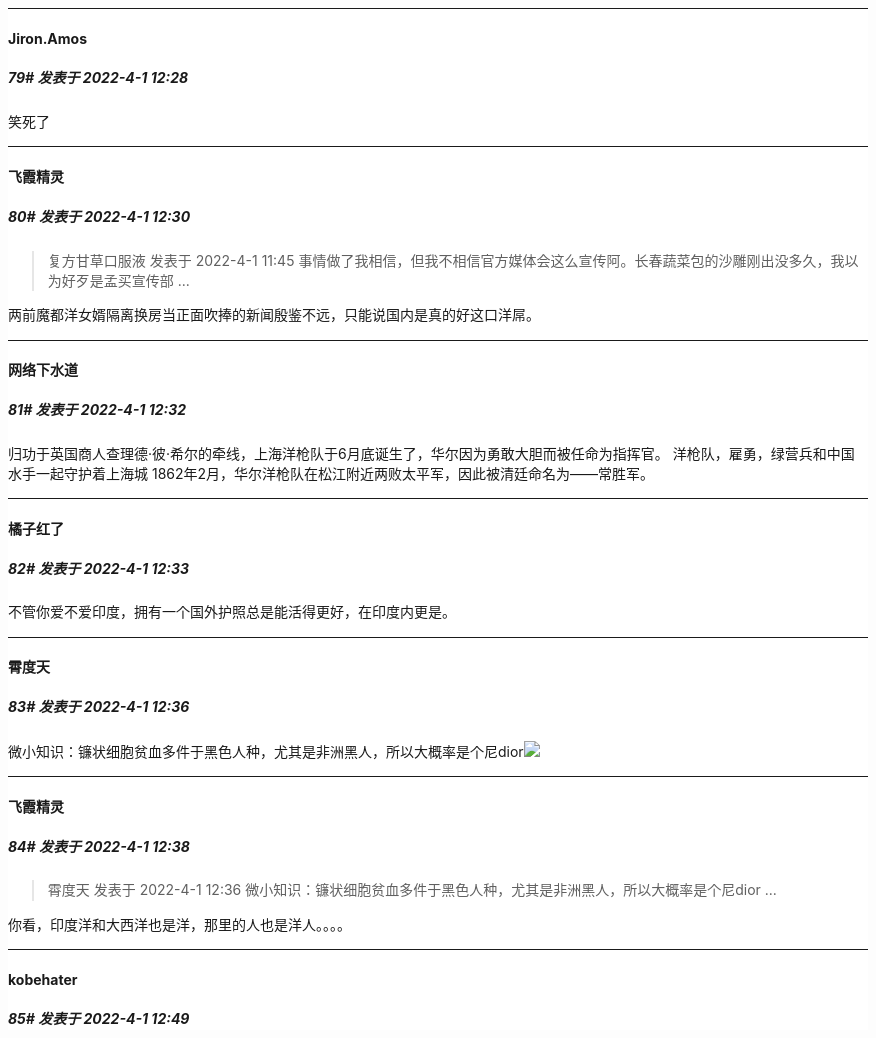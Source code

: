 *****

####  Jiron.Amos  
##### 79#       发表于 2022-4-1 12:28

笑死了

*****

####  飞霞精灵  
##### 80#       发表于 2022-4-1 12:30

<blockquote>复方甘草口服液 发表于 2022-4-1 11:45
事情做了我相信，但我不相信官方媒体会这么宣传阿。长春蔬菜包的沙雕刚出没多久，我以为好歹是孟买宣传部 ...</blockquote>
两前魔都洋女婿隔离换房当正面吹捧的新闻殷鉴不远，只能说国内是真的好这口洋屌。

*****

####  网络下水道  
##### 81#       发表于 2022-4-1 12:32

归功于英国商人查理德·彼·希尔的牵线，上海洋枪队于6月底诞生了，华尔因为勇敢大胆而被任命为指挥官。
洋枪队，雇勇，绿营兵和中国水手一起守护着上海城
1862年2月，华尔洋枪队在松江附近两败太平军，因此被清廷命名为——常胜军。

*****

####  橘子红了  
##### 82#       发表于 2022-4-1 12:33

不管你爱不爱印度，拥有一个国外护照总是能活得更好，在印度内更是。

*****

####  霄度天  
##### 83#       发表于 2022-4-1 12:36

微小知识：镰状细胞贫血多件于黑色人种，尤其是非洲黑人，所以大概率是个尼dior<img src="https://static.saraba1st.com/image/smiley/face2017/067.png" referrerpolicy="no-referrer">

*****

####  飞霞精灵  
##### 84#       发表于 2022-4-1 12:38

<blockquote>霄度天 发表于 2022-4-1 12:36
微小知识：镰状细胞贫血多件于黑色人种，尤其是非洲黑人，所以大概率是个尼dior ...</blockquote>
你看，印度洋和大西洋也是洋，那里的人也是洋人。。。。



*****

####  kobehater  
##### 85#       发表于 2022-4-1 12:49
